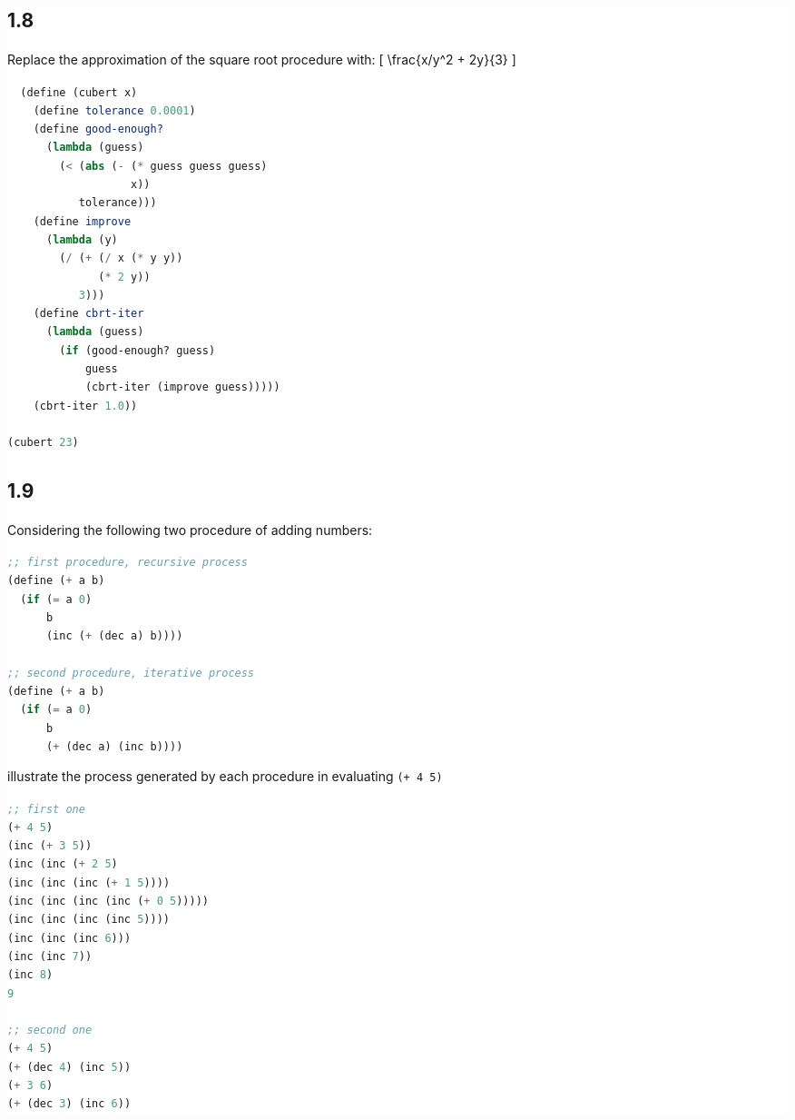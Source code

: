 ## 1.8<a id="sec-1-8"></a>

Replace the approximation of the square root procedure with: \[ \frac{x/y^2 + 2y}{3} \]

```scheme
  (define (cubert x)
    (define tolerance 0.0001)
    (define good-enough?
      (lambda (guess)
        (< (abs (- (* guess guess guess)
                   x))
           tolerance)))
    (define improve
      (lambda (y)
        (/ (+ (/ x (* y y))
              (* 2 y))
           3)))
    (define cbrt-iter
      (lambda (guess)
        (if (good-enough? guess)
            guess
            (cbrt-iter (improve guess)))))
    (cbrt-iter 1.0))

(cubert 23)
```

## 1.9<a id="sec-1-9"></a>

Considering the following two procedure of adding numbers:

```scheme
;; first procedure, recursive process
(define (+ a b)
  (if (= a 0)
      b
      (inc (+ (dec a) b))))

;; second procedure, iterative process
(define (+ a b)
  (if (= a 0)
      b
      (+ (dec a) (inc b))))
```

illustrate the process generated by each procedure in evaluating `(+ 4 5)`

```scheme
;; first one
(+ 4 5)
(inc (+ 3 5))
(inc (inc (+ 2 5)
(inc (inc (inc (+ 1 5))))
(inc (inc (inc (inc (+ 0 5)))))
(inc (inc (inc (inc 5))))
(inc (inc (inc 6)))
(inc (inc 7))
(inc 8)
9

;; second one
(+ 4 5)
(+ (dec 4) (inc 5))
(+ 3 6)
(+ (dec 3) (inc 6))
```